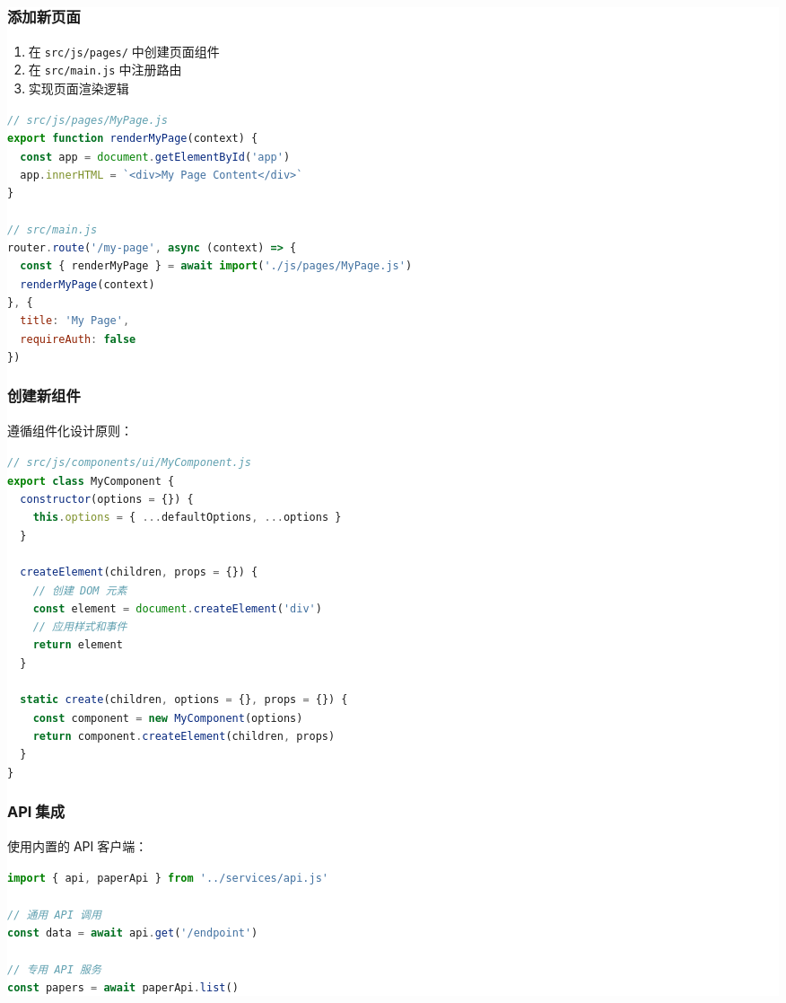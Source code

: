 ### 添加新页面

1. 在 `src/js/pages/` 中创建页面组件
2. 在 `src/main.js` 中注册路由
3. 实现页面渲染逻辑

```javascript
// src/js/pages/MyPage.js
export function renderMyPage(context) {
  const app = document.getElementById('app')
  app.innerHTML = `<div>My Page Content</div>`
}

// src/main.js
router.route('/my-page', async (context) => {
  const { renderMyPage } = await import('./js/pages/MyPage.js')
  renderMyPage(context)
}, {
  title: 'My Page',
  requireAuth: false
})
```

### 创建新组件

遵循组件化设计原则：

```javascript
// src/js/components/ui/MyComponent.js
export class MyComponent {
  constructor(options = {}) {
    this.options = { ...defaultOptions, ...options }
  }

  createElement(children, props = {}) {
    // 创建 DOM 元素
    const element = document.createElement('div')
    // 应用样式和事件
    return element
  }

  static create(children, options = {}, props = {}) {
    const component = new MyComponent(options)
    return component.createElement(children, props)
  }
}
```

### API 集成

使用内置的 API 客户端：

```javascript
import { api, paperApi } from '../services/api.js'

// 通用 API 调用
const data = await api.get('/endpoint')

// 专用 API 服务
const papers = await paperApi.list()
```
